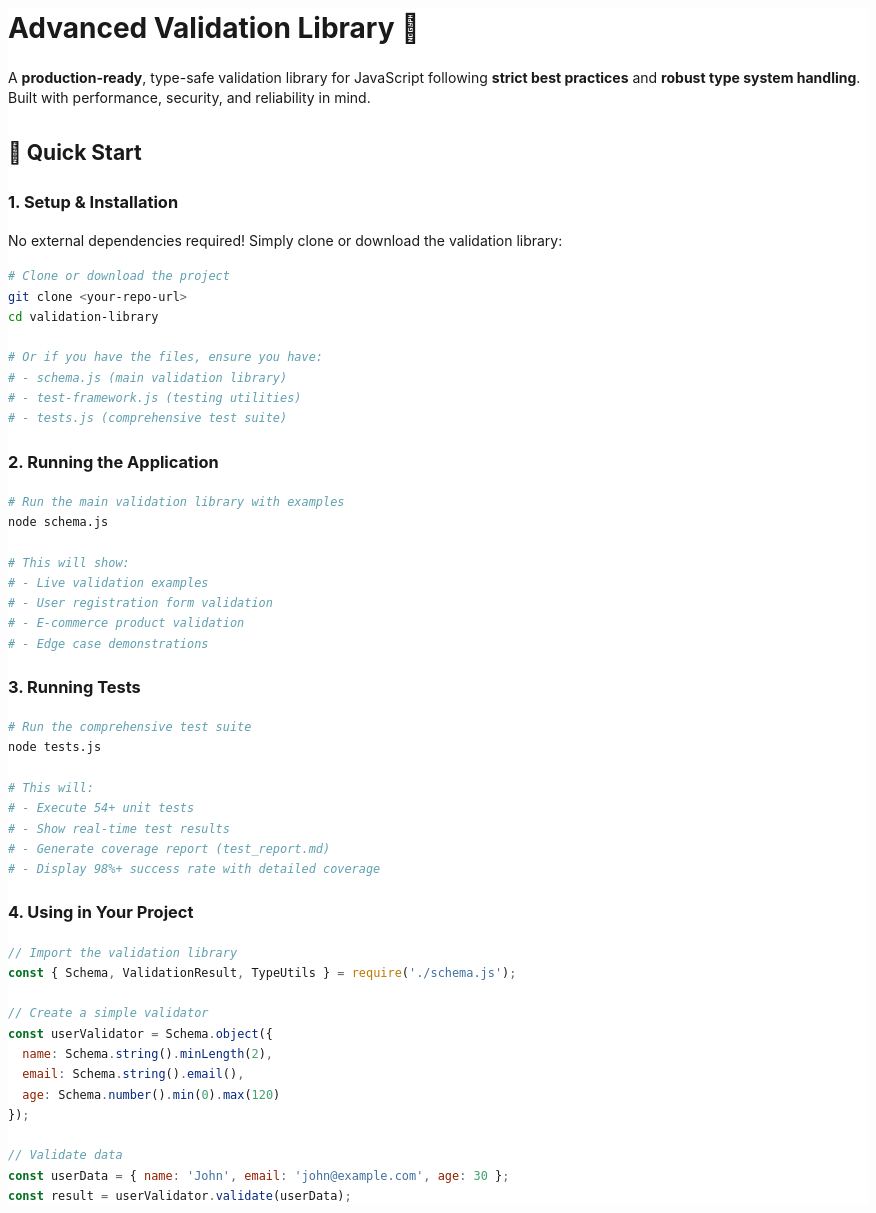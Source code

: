 # Advanced Validation Library 🚀

A **production-ready**, type-safe validation library for JavaScript following **strict best practices** and **robust type system handling**. Built with performance, security, and reliability in mind.

## 🚀 Quick Start

### 1. **Setup & Installation**

No external dependencies required! Simply clone or download the validation library:

```bash
# Clone or download the project
git clone <your-repo-url>
cd validation-library

# Or if you have the files, ensure you have:
# - schema.js (main validation library)
# - test-framework.js (testing utilities)  
# - tests.js (comprehensive test suite)
```

### 2. **Running the Application**

```bash
# Run the main validation library with examples
node schema.js

# This will show:
# - Live validation examples
# - User registration form validation
# - E-commerce product validation
# - Edge case demonstrations
```

### 3. **Running Tests**

```bash
# Run the comprehensive test suite
node tests.js

# This will:
# - Execute 54+ unit tests
# - Show real-time test results
# - Generate coverage report (test_report.md)
# - Display 98%+ success rate with detailed coverage
```

### 4. **Using in Your Project**

```javascript
// Import the validation library
const { Schema, ValidationResult, TypeUtils } = require('./schema.js');

// Create a simple validator
const userValidator = Schema.object({
  name: Schema.string().minLength(2),
  email: Schema.string().email(),
  age: Schema.number().min(0).max(120)
});

// Validate data
const userData = { name: 'John', email: 'john@example.com', age: 30 };
const result = userValidator.validate(userData);
```